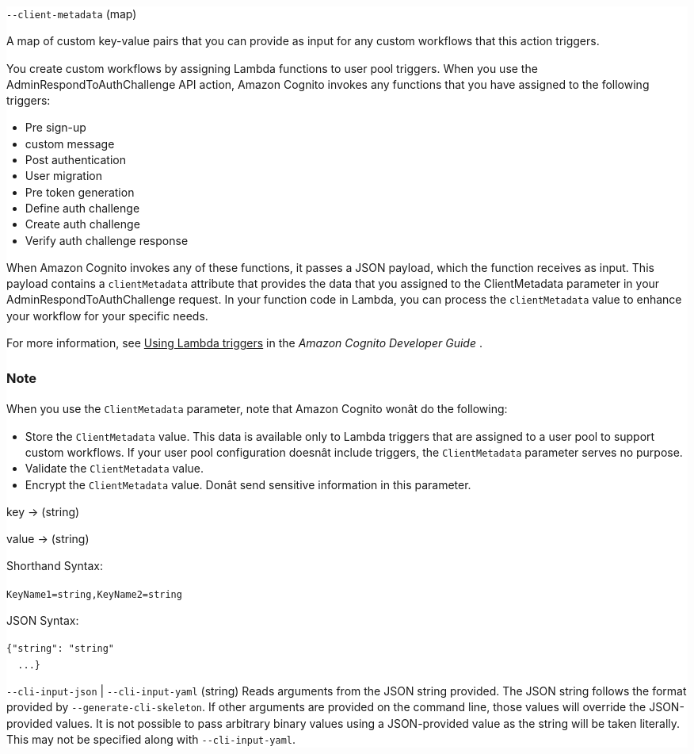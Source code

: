 
`--client-metadata` (map)

A map of custom key-value pairs that you can provide as input for any custom workflows that this action triggers.

You create custom workflows by assigning Lambda functions to user pool triggers. When you use the AdminRespondToAuthChallenge API action, Amazon Cognito invokes any functions that you have assigned to the following triggers:

- Pre sign-up
- custom message
- Post authentication
- User migration
- Pre token generation
- Define auth challenge
- Create auth challenge
- Verify auth challenge response

When Amazon Cognito invokes any of these functions, it passes a JSON payload, which the function receives as input. This payload contains a `clientMetadata` attribute that provides the data that you assigned to the ClientMetadata parameter in your AdminRespondToAuthChallenge request. In your function code in Lambda, you can process the `clientMetadata` value to enhance your workflow for your specific needs.

For more information, see [Using Lambda triggers](https://docs.aws.amazon.com/cognito/latest/developerguide/cognito-user-identity-pools-working-with-aws-lambda-triggers.html) in the *Amazon Cognito Developer Guide* .

### Note

When you use the `ClientMetadata` parameter, note that Amazon Cognito wonât do the following:

- Store the `ClientMetadata` value. This data is available only to Lambda triggers that are assigned to a user pool to support custom workflows. If your user pool configuration doesnât include triggers, the `ClientMetadata` parameter serves no purpose.
- Validate the `ClientMetadata` value.
- Encrypt the `ClientMetadata` value. Donât send sensitive information in this parameter.

key -> (string)

value -> (string)

Shorthand Syntax:

```
KeyName1=string,KeyName2=string
```

JSON Syntax:

```
{"string": "string"
  ...}
```

`--cli-input-json` | `--cli-input-yaml` (string)
Reads arguments from the JSON string provided. The JSON string follows the format provided by `--generate-cli-skeleton`. If other arguments are provided on the command line, those values will override the JSON-provided values. It is not possible to pass arbitrary binary values using a JSON-provided value as the string will be taken literally. This may not be specified along with `--cli-input-yaml`.
